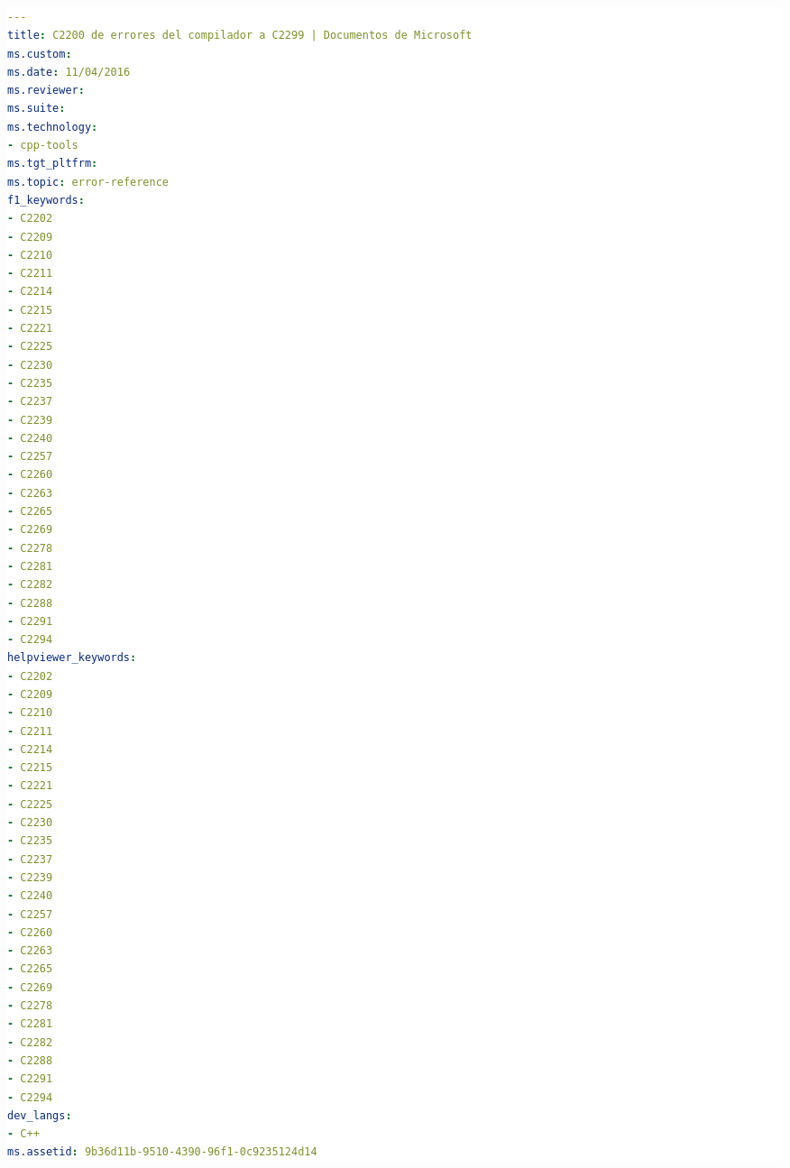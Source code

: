 ```yaml
---
title: C2200 de errores del compilador a C2299 | Documentos de Microsoft
ms.custom: 
ms.date: 11/04/2016
ms.reviewer: 
ms.suite: 
ms.technology:
- cpp-tools
ms.tgt_pltfrm: 
ms.topic: error-reference
f1_keywords:
- C2202
- C2209
- C2210
- C2211
- C2214
- C2215
- C2221
- C2225
- C2230
- C2235
- C2237
- C2239
- C2240
- C2257
- C2260
- C2263
- C2265
- C2269
- C2278
- C2281
- C2282
- C2288
- C2291
- C2294
helpviewer_keywords:
- C2202
- C2209
- C2210
- C2211
- C2214
- C2215
- C2221
- C2225
- C2230
- C2235
- C2237
- C2239
- C2240
- C2257
- C2260
- C2263
- C2265
- C2269
- C2278
- C2281
- C2282
- C2288
- C2291
- C2294
dev_langs:
- C++
ms.assetid: 9b36d11b-9510-4390-96f1-0c9235124d14
```